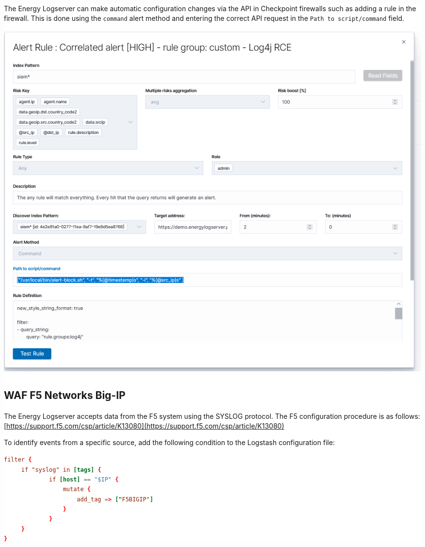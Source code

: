 The Energy Logserver can make automatic configuration changes via the API in Checkpoint firewalls such as adding a rule in the firewall. This is done using the `command` alert method and entering the correct API request in the `Path to script/command` field.

![](/media/media/image241.png)

## WAF F5 Networks Big-IP
The Energy Logserver accepts data from the F5 system using the SYSLOG protocol. The F5 configuration procedure is as follows:  [https://support.f5.com/csp/article/K13080](https://support.f5.com/csp/article/K13080)

To identify events from a specific source, add the following condition to the Logstash configuration file:

   ```conf
   filter {
        if "syslog" in [tags] {
                if [host] == "$IP" {
                    mutate {
                        add_tag => ["F5BIGIP"]
                    }
                }
        }
   }
   ```
